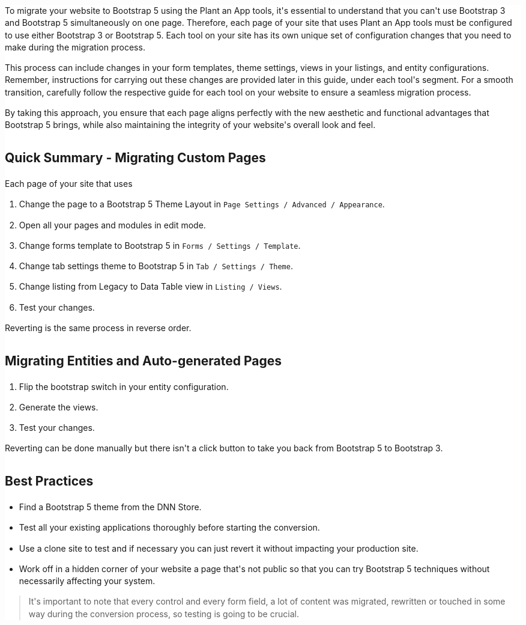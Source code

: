 To migrate your website to Bootstrap 5 using the Plant an App tools, it's essential to understand that you can't use Bootstrap 3 and Bootstrap 5 simultaneously on one page. Therefore, each page of your site that uses Plant an App tools must be configured to use either Bootstrap 3 or Bootstrap 5. Each tool on your site has its own unique set of configuration changes that you need to make during the migration process. 

This process can include changes in your form templates, theme settings, views in your listings, and entity configurations. Remember, instructions for carrying out these changes are provided later in this guide, under each tool's segment. For a smooth transition, carefully follow the respective guide for each tool on your website to ensure a seamless migration process. 

By taking this approach, you ensure that each page aligns perfectly with the new aesthetic and functional advantages that Bootstrap 5 brings, while also maintaining the integrity of your website's overall look and feel.


## Quick Summary - Migrating Custom Pages 

Each page of your site that uses 

1. Change the page to a Bootstrap 5 Theme Layout in `Page Settings / Advanced / Appearance`.

2. Open all your pages and modules in edit mode.

3. Change forms template to Bootstrap 5 in `Forms / Settings / Template`.

4. Change tab settings theme to Bootstrap 5 in `Tab / Settings / Theme`.

5. Change listing from Legacy to Data Table view in `Listing / Views`.

6. Test your changes.

Reverting is the same process in reverse order.

## Migrating Entities and Auto-generated Pages

1. Flip the bootstrap switch in your entity configuration.

2. Generate the views.

3. Test your changes.

Reverting can be done manually but there isn't a click button to take you back from Bootstrap 5 to Bootstrap 3.


## Best Practices

- Find a Bootstrap 5 theme from the DNN Store.

- Test all your existing applications thoroughly before starting the conversion. 

- Use a clone site to test and if necessary you can just revert it without impacting your production site.

- Work off in a hidden corner of your website a page that's not public so that you can try Bootstrap 5 techniques without necessarily affecting your system.

> It's important to note that every control and every form field, a lot of content was migrated, rewritten or touched in some way during the conversion process, so testing is going to be crucial. 
